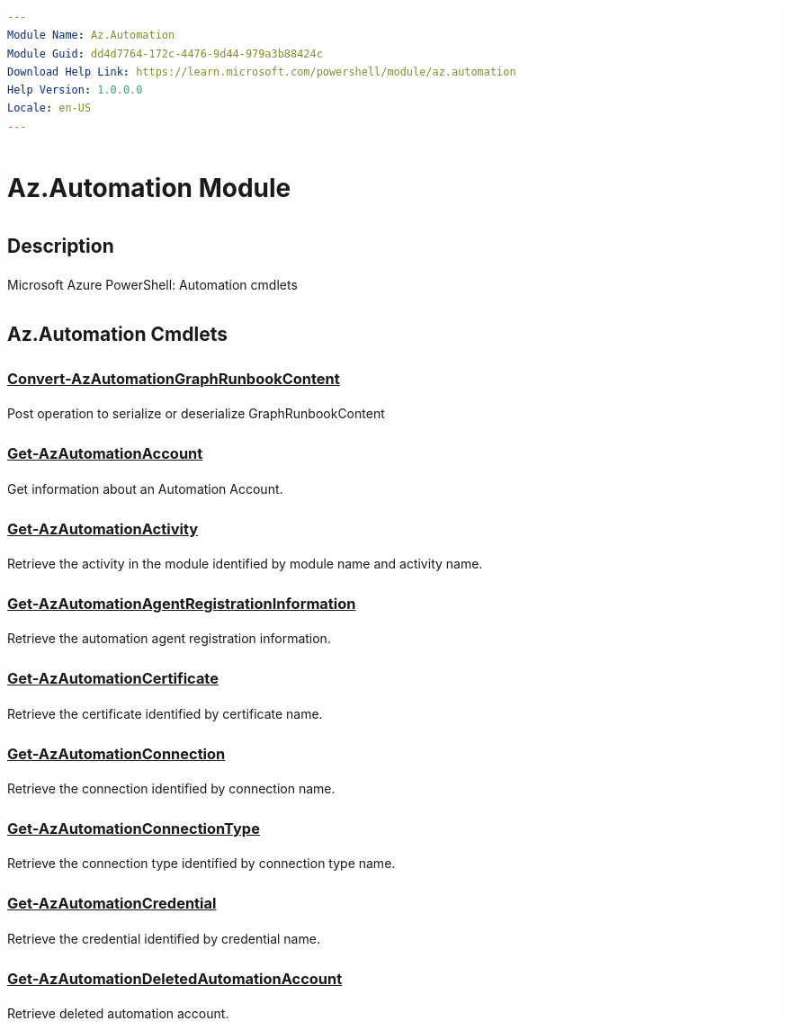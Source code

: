 ```yaml
---
Module Name: Az.Automation
Module Guid: dd4d7764-172c-4476-9d44-979a3b88424c
Download Help Link: https://learn.microsoft.com/powershell/module/az.automation
Help Version: 1.0.0.0
Locale: en-US
---
```


# Az.Automation Module
## Description
Microsoft Azure PowerShell: Automation cmdlets

## Az.Automation Cmdlets
### [Convert-AzAutomationGraphRunbookContent](Convert-AzAutomationGraphRunbookContent.md)
Post operation to serialize or deserialize GraphRunbookContent

### [Get-AzAutomationAccount](Get-AzAutomationAccount.md)
Get information about an Automation Account.

### [Get-AzAutomationActivity](Get-AzAutomationActivity.md)
Retrieve the activity in the module identified by module name and activity name.

### [Get-AzAutomationAgentRegistrationInformation](Get-AzAutomationAgentRegistrationInformation.md)
Retrieve the automation agent registration information.

### [Get-AzAutomationCertificate](Get-AzAutomationCertificate.md)
Retrieve the certificate identified by certificate name.

### [Get-AzAutomationConnection](Get-AzAutomationConnection.md)
Retrieve the connection identified by connection name.

### [Get-AzAutomationConnectionType](Get-AzAutomationConnectionType.md)
Retrieve the connection type identified by connection type name.

### [Get-AzAutomationCredential](Get-AzAutomationCredential.md)
Retrieve the credential identified by credential name.

### [Get-AzAutomationDeletedAutomationAccount](Get-AzAutomationDeletedAutomationAccount.md)
Retrieve deleted automation account.
